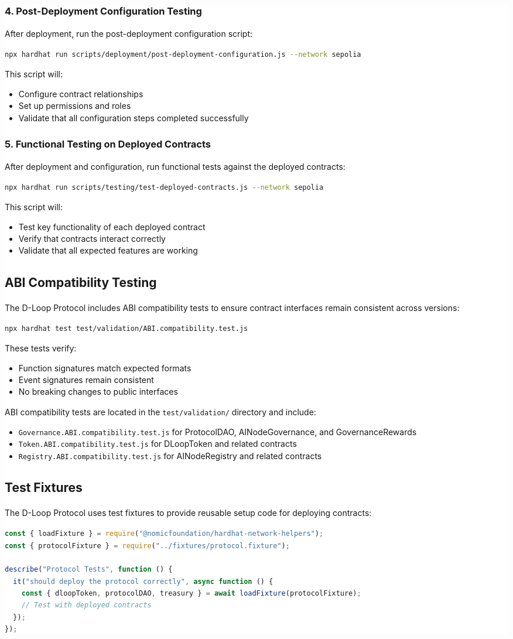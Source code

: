 ### 4. Post-Deployment Configuration Testing

After deployment, run the post-deployment configuration script:

```bash
npx hardhat run scripts/deployment/post-deployment-configuration.js --network sepolia
```

This script will:
- Configure contract relationships
- Set up permissions and roles
- Validate that all configuration steps completed successfully

### 5. Functional Testing on Deployed Contracts

After deployment and configuration, run functional tests against the deployed contracts:

```bash
npx hardhat run scripts/testing/test-deployed-contracts.js --network sepolia
```

This script will:
- Test key functionality of each deployed contract
- Verify that contracts interact correctly
- Validate that all expected features are working

## ABI Compatibility Testing

The D-Loop Protocol includes ABI compatibility tests to ensure contract interfaces remain consistent across versions:

```bash
npx hardhat test test/validation/ABI.compatibility.test.js
```

These tests verify:
- Function signatures match expected formats
- Event signatures remain consistent
- No breaking changes to public interfaces

ABI compatibility tests are located in the `test/validation/` directory and include:
- `Governance.ABI.compatibility.test.js` for ProtocolDAO, AINodeGovernance, and GovernanceRewards
- `Token.ABI.compatibility.test.js` for DLoopToken and related contracts
- `Registry.ABI.compatibility.test.js` for AINodeRegistry and related contracts

## Test Fixtures

The D-Loop Protocol uses test fixtures to provide reusable setup code for deploying contracts:

```javascript
const { loadFixture } = require("@nomicfoundation/hardhat-network-helpers");
const { protocolFixture } = require("../fixtures/protocol.fixture");

describe("Protocol Tests", function () {
  it("should deploy the protocol correctly", async function () {
    const { dloopToken, protocolDAO, treasury } = await loadFixture(protocolFixture);
    // Test with deployed contracts
  });
});
```
